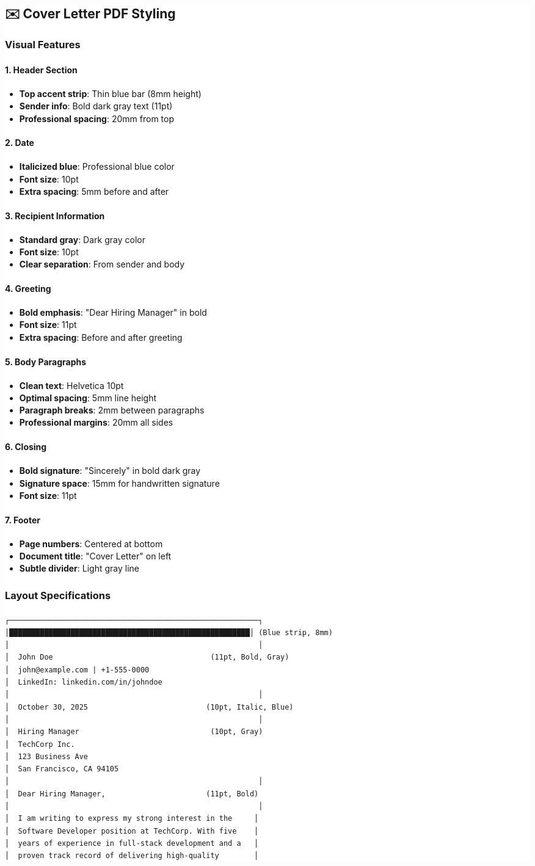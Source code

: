## ✉️ Cover Letter PDF Styling

### Visual Features

#### 1. **Header Section**
- **Top accent strip**: Thin blue bar (8mm height)
- **Sender info**: Bold dark gray text (11pt)
- **Professional spacing**: 20mm from top

#### 2. **Date**
- **Italicized blue**: Professional blue color
- **Font size**: 10pt
- **Extra spacing**: 5mm before and after

#### 3. **Recipient Information**
- **Standard gray**: Dark gray color
- **Font size**: 10pt
- **Clear separation**: From sender and body

#### 4. **Greeting**
- **Bold emphasis**: "Dear Hiring Manager" in bold
- **Font size**: 11pt
- **Extra spacing**: Before and after greeting

#### 5. **Body Paragraphs**
- **Clean text**: Helvetica 10pt
- **Optimal spacing**: 5mm line height
- **Paragraph breaks**: 2mm between paragraphs
- **Professional margins**: 20mm all sides

#### 6. **Closing**
- **Bold signature**: "Sincerely" in bold dark gray
- **Signature space**: 15mm for handwritten signature
- **Font size**: 11pt

#### 7. **Footer**
- **Page numbers**: Centered at bottom
- **Document title**: "Cover Letter" on left
- **Subtle divider**: Light gray line

### Layout Specifications

```
┌─────────────────────────────────────────────────────────┐
│███████████████████████████████████████████████████████│ (Blue strip, 8mm)
│                                                         │
│  John Doe                                    (11pt, Bold, Gray)
│  john@example.com | +1-555-0000
│  LinkedIn: linkedin.com/in/johndoe
│                                                         │
│  October 30, 2025                           (10pt, Italic, Blue)
│                                                         │
│  Hiring Manager                              (10pt, Gray)
│  TechCorp Inc.
│  123 Business Ave
│  San Francisco, CA 94105
│                                                         │
│  Dear Hiring Manager,                       (11pt, Bold)
│                                                         │
│  I am writing to express my strong interest in the     │
│  Software Developer position at TechCorp. With five    │
│  years of experience in full-stack development and a   │
│  proven track record of delivering high-quality        │
```